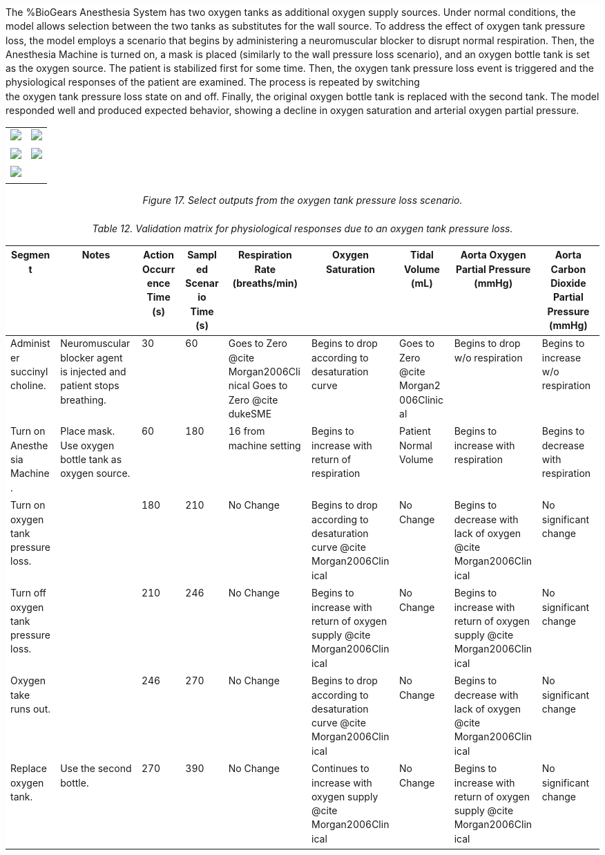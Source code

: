 The %BioGears Anesthesia System has two oxygen tanks as additional oxygen supply sources. Under normal 
conditions, the model allows 
selection between the two tanks as substitutes for the wall source. To address the effect of 
oxygen tank pressure loss, the model employs a scenario that begins 
by administering a neuromuscular blocker to disrupt normal respiration. Then, the Anesthesia Machine is turned on, a 
mask is placed (similarly to the wall pressure loss scenario), and an oxygen bottle tank is set as the
oxygen source. The patient is stabilized first for some time. Then, the oxygen tank pressure loss event is triggered and the 
physiological responses of the patient are examined. The process is repeated by switching  
the oxygen tank pressure loss state on and off.  Finally, the original oxygen bottle tank 
is replaced with the second tank.
The model responded well and produced expected behavior, showing 
a decline in oxygen saturation and arterial oxygen partial pressure.

<center>
<table border="0">
<tr>
    <td><img src="./plots/AnesthesiaMachine/OxygenTankPressureLoss_InletO2.jpg" width="550"></td>
    <td><img src="./plots/AnesthesiaMachine/OxygenTankPressureLoss_O2Sat.jpg" width="550"></td>
</tr>
<tr>
    <td><img src="./plots/AnesthesiaMachine/OxygenTankPressureLoss_CO2PP.jpg" width="550"></td>
    <td><img src="./plots/AnesthesiaMachine/OxygenTankPressureLoss_O2PP.jpg" width="550"></td>
</tr>
<tr>
    <td colspan="2"><img src="./plots/AnesthesiaMachine/OxygenTankPressureLossLegend.jpg" width="1100"></td>
</tr>
</table>
</center>
<center><i>Figure 17. Select outputs from the oxygen tank pressure loss scenario.</i></center>

<center><br>
<i>Table 12. Validation matrix for physiological responses due to an oxygen tank pressure loss.</i>
</center>

|	Segment	|	Notes	|	Action Occurrence Time (s)	|	Sampled Scenario Time (s)	|	Respiration Rate (breaths/min)	|	Oxygen Saturation	|	Tidal Volume (mL)	|	Aorta Oxygen Partial Pressure (mmHg)	|	Aorta Carbon Dioxide Partial Pressure (mmHg)	|
|	---	|	---	|	---	|	---	|	---	|	---	|	---	|	---	|	---	|
|	Administer succinylcholine.	|	Neuromuscular blocker agent is injected and patient stops breathing.	|	30	|	60	|<span class="success">	Goes to Zero @cite Morgan2006Clinical                         Goes to Zero @cite dukeSME    	</span>|<span class="success">	Begins to drop according to desaturation curve 	</span>|<span class="success">	Goes to Zero @cite Morgan2006Clinical	</span>|<span class="success">	Begins to drop w/o respiration 	</span>|<span class="success">	Begins to increase w/o respiration 	</span>|
|	Turn on Anesthesia Machine.	|	Place mask. Use oxygen bottle tank as oxygen source.	|	60	|	180	|<span class="success">	16 from machine setting 	</span>|<span class="success">	Begins to increase with return of respiration 	</span>|<span class="warning">	Patient Normal Volume 	</span>|<span class="success">	Begins to increase with respiration 	</span>|<span class="success">	Begins to decrease with respiration 	</span>|
|	Turn on oxygen tank pressure loss.	|		|	180	|	210	|<span class="success">	No Change 	</span>|<span class="success">	Begins to drop according to desaturation curve @cite Morgan2006Clinical	</span>|<span class="success">	No Change 	</span>|<span class="success">	Begins to decrease with lack of oxygen @cite Morgan2006Clinical	</span>|<span class="success">	No significant change 	</span>|
|	Turn off oxygen tank pressure loss.	|		|	210	|	246	|<span class="success">	No Change 	</span>|<span class="success">	Begins to increase with return of oxygen supply @cite Morgan2006Clinical	</span>|<span class="success">	No Change 	</span>|<span class="success">	Begins to increase with return of oxygen supply @cite Morgan2006Clinical	</span>|<span class="success">	No significant change 	</span>|
|	Oxygen take runs out.	|		|	246	|	270	|<span class="success">	No Change 	</span>|<span class="success">	Begins to drop according to desaturation curve @cite Morgan2006Clinical	</span>|<span class="success">	No Change 	</span>|<span class="success">	Begins to decrease with lack of oxygen @cite Morgan2006Clinical	</span>|<span class="success">	No significant change 	</span>|
|	Replace oxygen tank.	|	Use the second bottle.	|	270	|	390	|<span class="success">	No Change 	</span>|<span class="success">	Continues to increase with oxygen supply @cite Morgan2006Clinical	</span>|<span class="success">	No Change 	</span>|<span class="success">	Begins to increase with return of oxygen supply @cite Morgan2006Clinical	</span>|<span class="warning">	No significant change 	</span>|
